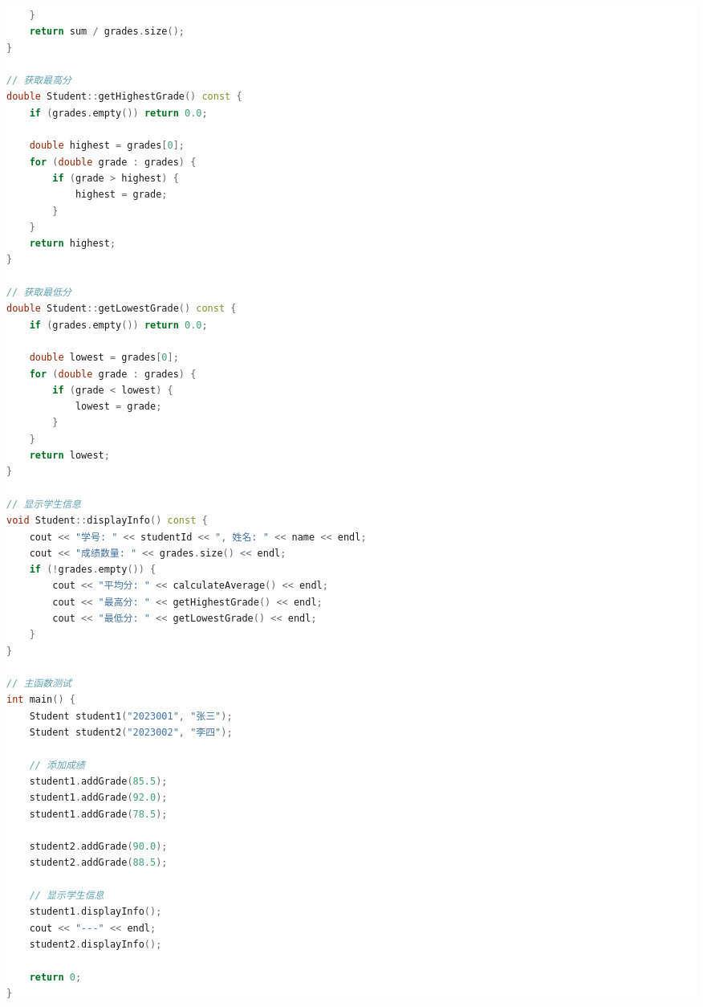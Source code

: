 ```cpp
    }
    return sum / grades.size();
}

// 获取最高分
double Student::getHighestGrade() const {
    if (grades.empty()) return 0.0;
    
    double highest = grades[0];
    for (double grade : grades) {
        if (grade > highest) {
            highest = grade;
        }
    }
    return highest;
}

// 获取最低分
double Student::getLowestGrade() const {
    if (grades.empty()) return 0.0;
    
    double lowest = grades[0];
    for (double grade : grades) {
        if (grade < lowest) {
            lowest = grade;
        }
    }
    return lowest;
}

// 显示学生信息
void Student::displayInfo() const {
    cout << "学号: " << studentId << ", 姓名: " << name << endl;
    cout << "成绩数量: " << grades.size() << endl;
    if (!grades.empty()) {
        cout << "平均分: " << calculateAverage() << endl;
        cout << "最高分: " << getHighestGrade() << endl;
        cout << "最低分: " << getLowestGrade() << endl;
    }
}

// 主函数测试
int main() {
    Student student1("2023001", "张三");
    Student student2("2023002", "李四");
    
    // 添加成绩
    student1.addGrade(85.5);
    student1.addGrade(92.0);
    student1.addGrade(78.5);
    
    student2.addGrade(90.0);
    student2.addGrade(88.5);
    
    // 显示学生信息
    student1.displayInfo();
    cout << "---" << endl;
    student2.displayInfo();
    
    return 0;
}
```
